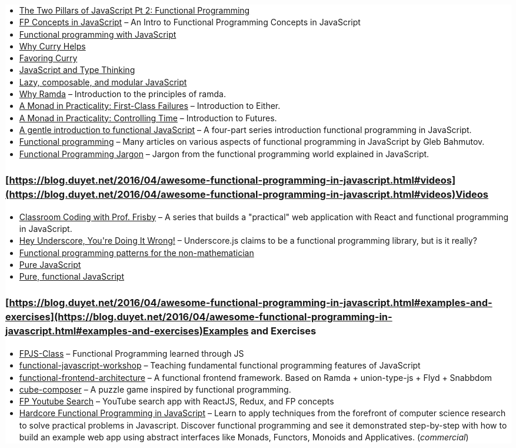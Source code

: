 - [The Two Pillars of JavaScript Pt 2: Functional Programming](https://medium.com/javascript-scene/the-two-pillars-of-javascript-pt-2-functional-programming-a63aa53a41a4)
- [FP Concepts in JavaScript](https://medium.com/@collardeau/intro-to-functional-programming-concepts-in-javascript-b0650773139c) – An Intro to Functional Programming Concepts in JavaScript
- [Functional programming with JavaScript](http://stephen-young.me.uk/2013/01/20/functional-programming-with-javascript.html)
- [Why Curry Helps](https://hughfdjackson.com/javascript/why-curry-helps/)
- [Favoring Curry](http://fr.umio.us/favoring-curry/)
- [JavaScript and Type Thinking](https://medium.com/@yelouafi/javascript-and-type-thinking-735edddc388d)
- [Lazy, composable, and modular JavaScript](https://codewords.recurse.com/issues/four/lazy-composable-and-modular-javascript)
- [Why Ramda](http://fr.umio.us/why-ramda/) – Introduction to the principles of ramda.
- [A Monad in Practicality: First-Class Failures](http://robotlolita.me/2013/12/08/a-monad-in-practicality-first-class-failures.html) – Introduction to Either.
- [A Monad in Practicality: Controlling Time](http://robotlolita.me/2014/03/20/a-monad-in-practicality-controlling-time.html) – Introduction to Futures.
- [A gentle introduction to functional JavaScript](https://github.com/stoeffel/awesome-fp-js/blob/master/jrsinclair.com/articles/2016/gentle-introduction-to-functional-javascript-intro) – A four-part series introduction functional programming in JavaScript.
- [Functional programming](https://glebbahmutov.com/blog/tags/functional/) – Many articles on various aspects of functional programming in JavaScript by Gleb Bahmutov.
- [Functional Programming Jargon](https://github.com/hemanth/functional-programming-jargon) – Jargon from the functional programming world explained in JavaScript.

### [https://blog.duyet.net/2016/04/awesome-functional-programming-in-javascript.html#videos](https://blog.duyet.net/2016/04/awesome-functional-programming-in-javascript.html#videos)Videos ###

- [Classroom Coding with Prof. Frisby](https://www.youtube.com/watch?v=h_tkIpwbsxY&amp;list=PLK_hdtAJ4KqX0JOs_KMAmUNTNMRYhWEaC) – A series that builds a "practical" web application with React and functional programming in JavaScript.
- [Hey Underscore, You're Doing It Wrong!](https://www.youtube.com/watch?v=m3svKOdZijA) – Underscore.js claims to be a functional programming library, but is it really?
- [Functional programming patterns for the non-mathematician](https://www.youtube.com/watch?v=AvgwKjTPMmM)
- [Pure JavaScript](https://vimeo.com/49384334)
- [Pure, functional JavaScript](https://vimeo.com/43382919)

### [https://blog.duyet.net/2016/04/awesome-functional-programming-in-javascript.html#examples-and-exercises](https://blog.duyet.net/2016/04/awesome-functional-programming-in-javascript.html#examples-and-exercises)Examples and Exercises ###

- [FPJS-Class](https://github.com/loop-recur/FPJS-Class) – Functional Programming learned through JS
- [functional-javascript-workshop](https://github.com/timoxley/functional-javascript-workshop) – Teaching fundamental functional programming features of JavaScript
- [functional-frontend-architecture](https://github.com/paldepind/functional-frontend-architecture) – A functional frontend framework. Based on Ramda + union-type-js + Flyd + Snabbdom
- [cube-composer](https://github.com/sharkdp/cube-composer) – A puzzle game inspired by functional programming.
- [FP Youtube Search](https://github.com/jaysoo/example-fp-youtube-search) – YouTube search app with ReactJS, Redux, and FP concepts
- [Hardcore Functional Programming in JavaScript](https://frontendmasters.com/courses/functional-javascript/) – Learn to apply techniques from the forefront of computer science research to solve practical problems in Javascript. Discover functional programming and see it demonstrated step-by-step with how to build an example web app using abstract interfaces like Monads, Functors, Monoids and Applicatives. (*commercial*)
